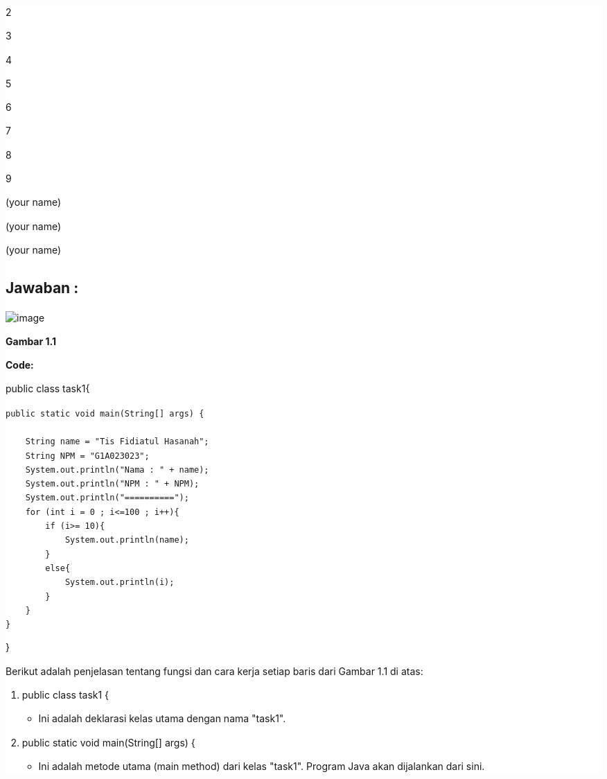  2
 
 3
 
 4
 
 5
 
 6
 
 7
 
 8
 
 9
 
 
 (your name)
 
 (your name)
 
 (your name)

 ## Jawaban :
 <img width="614" alt="image" src="https://github.com/Tisfidiatulhasanah/Tis-Fidiatul-Hasanah_G1A023023/assets/149767458/87787afc-7b3e-487d-9883-809934a62995">


**Gambar 1.1**


**Code:**

public class task1{
    
    public static void main(String[] args) {

        String name = "Tis Fidiatul Hasanah";
        String NPM = "G1A023023";
        System.out.println("Nama : " + name);
        System.out.println("NPM : " + NPM);
        System.out.println("==========");
        for (int i = 0 ; i<=100 ; i++){
            if (i>= 10){
                System.out.println(name);
            }
            else{
                System.out.println(i);
            }
        }
    }
}

Berikut adalah penjelasan tentang fungsi dan cara kerja setiap baris dari Gambar 1.1 di atas:

1. public class task1 {
   - Ini adalah deklarasi kelas utama dengan nama "task1".

2. public static void main(String[] args) {
   - Ini adalah metode utama (main method) dari kelas "task1". Program Java akan dijalankan dari sini.

